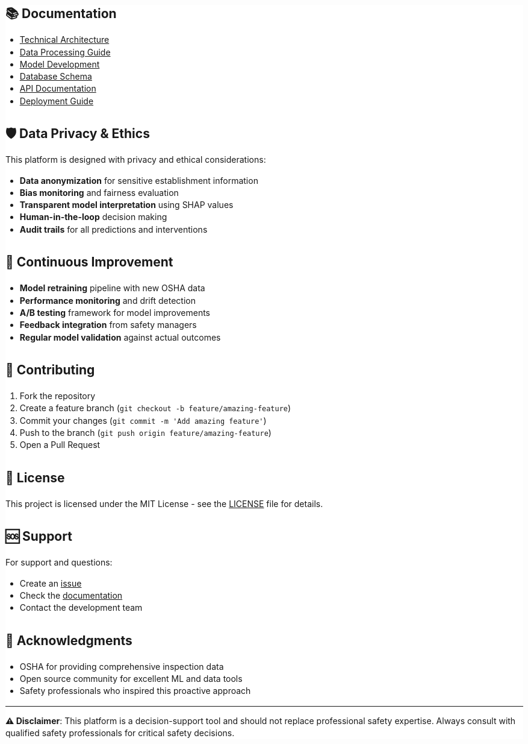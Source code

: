 ## 📚 Documentation

- [Technical Architecture](docs/architecture.md)
- [Data Processing Guide](docs/data_processing.md)
- [Model Development](docs/model_development.md)
- [Database Schema](docs/database_schema.md)
- [API Documentation](docs/api.md)
- [Deployment Guide](docs/deployment.md)

## 🛡️ Data Privacy & Ethics

This platform is designed with privacy and ethical considerations:
- **Data anonymization** for sensitive establishment information
- **Bias monitoring** and fairness evaluation
- **Transparent model interpretation** using SHAP values
- **Human-in-the-loop** decision making
- **Audit trails** for all predictions and interventions

## 🔄 Continuous Improvement

- **Model retraining** pipeline with new OSHA data
- **Performance monitoring** and drift detection
- **A/B testing** framework for model improvements
- **Feedback integration** from safety managers
- **Regular model validation** against actual outcomes

## 🤝 Contributing

1. Fork the repository
2. Create a feature branch (`git checkout -b feature/amazing-feature`)
3. Commit your changes (`git commit -m 'Add amazing feature'`)
4. Push to the branch (`git push origin feature/amazing-feature`)
5. Open a Pull Request

## 📄 License

This project is licensed under the MIT License - see the [LICENSE](LICENSE) file for details.

## 🆘 Support

For support and questions:
- Create an [issue](https://github.com/your-username/workplace-safety-analytics/issues)
- Check the [documentation](docs/)
- Contact the development team

## 🙏 Acknowledgments

- OSHA for providing comprehensive inspection data
- Open source community for excellent ML and data tools
- Safety professionals who inspired this proactive approach

---

**⚠️ Disclaimer**: This platform is a decision-support tool and should not replace professional safety expertise. Always consult with qualified safety professionals for critical safety decisions. 